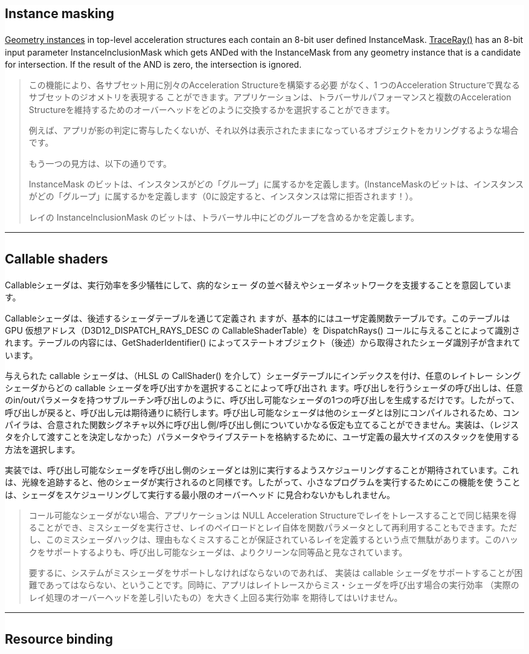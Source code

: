 

## Instance masking

[Geometry instances](#d3d12_raytracing_instance_desc) in top-level
acceleration structures each contain an 8-bit user defined InstanceMask.
[TraceRay()](#traceray) has an 8-bit input parameter
InstanceInclusionMask which gets ANDed with the InstanceMask from any
geometry instance that is a candidate for intersection. If the result of
the AND is zero, the intersection is ignored.

> この機能により、各サブセット用に別々のAcceleration Structureを構築する必要 がなく、1 つのAcceleration Structureで異なるサブセットのジオメトリを表現する ことができます。アプリケーションは、トラバーサルパフォーマンスと複数のAcceleration Structureを維持するためのオーバーヘッドをどのように交換するかを選択することができます。
> 
> 例えば、アプリが影の判定に寄与したくないが、それ以外は表示されたままになっているオブジェクトをカリングするような場合です。
> 
> もう一つの見方は、以下の通りです。
> 
> InstanceMask のビットは、インスタンスがどの「グループ」に属するかを定義します。(InstanceMaskのビットは、インスタンスがどの「グループ」に属するかを定義します（0に設定すると、インスタンスは常に拒否されます！）。
> 
> レイの InstanceInclusionMask のビットは、トラバーサル中にどのグループを含めるかを定義します。

---


## Callable shaders

Callableシェーダは、実行効率を多少犠牲にして、病的なシェー ダの並べ替えやシェーダネットワークを支援することを意図しています。

Callableシェーダは、後述するシェーダテーブルを通じて定義され ますが、基本的にはユーザ定義関数テーブルです。このテーブルは GPU 仮想アドレス（D3D12_DISPATCH_RAYS_DESC の CallableShaderTable）を DispatchRays() コールに与えることによって識別されます。テーブルの内容には、GetShaderIdentifier() によってステートオブジェクト（後述）から取得されたシェーダ識別子が含まれています。

与えられた callable シェーダは、（HLSL の CallShader() を介して）シェーダテーブルにインデックスを付け、任意のレイトレー シングシェーダからどの callable シェーダを呼び出すかを選択することによって呼び出され ます。呼び出しを行うシェーダの呼び出しは、任意のin/outパラメータを持つサブルーチン呼び出しのように、呼び出し可能なシェーダの1つの呼び出しを生成するだけです。したがって、呼び出しが戻ると、呼び出し元は期待通りに続行します。呼び出し可能なシェーダは他のシェーダとは別にコンパイルされるため、コンパイラは、合意された関数シグネチャ以外に呼び出し側/呼び出し側についていかなる仮定も立てることができません。実装は、（レジスタを介して渡すことを決定しなかった）パラメータやライブステートを格納するために、ユーザ定義の最大サイズのスタックを使用する方法を選択します。

実装では、呼び出し可能なシェーダを呼び出し側のシェーダとは別に実行するようスケジューリングすることが期待されています。これは、光線を追跡すると、他のシェーダが実行されるのと同様です。したがって、小さなプログラムを実行するためにこの機能を使 うことは、シェーダをスケジューリングして実行する最小限のオーバーヘッド に見合わないかもしれません。

> コール可能なシェーダがない場合、アプリケーションは NULL Acceleration Structureでレイをトレースすることで同じ結果を得ることができ、ミスシェーダを実行させ、レイのペイロードとレイ自体を関数パラメータとして再利用することもできます。ただし、このミスシェーダハックは、理由もなくミスすることが保証されているレイを定義するという点で無駄があります。このハックをサポートするよりも、呼び出し可能なシェーダは、よりクリーンな同等品と見なされています。
> 
> 要するに、システムがミスシェーダをサポートしなければならないのであれば、 実装は callable シェーダをサポートすることが困難であってはならない、ということです。同時に、アプリはレイトレースからミス・シェーダを呼び出す場合の実行効率 （実際のレイ処理のオーバーヘッドを差し引いたもの）を大きく上回る実行効率 を期待してはいけません。

---


## Resource binding
